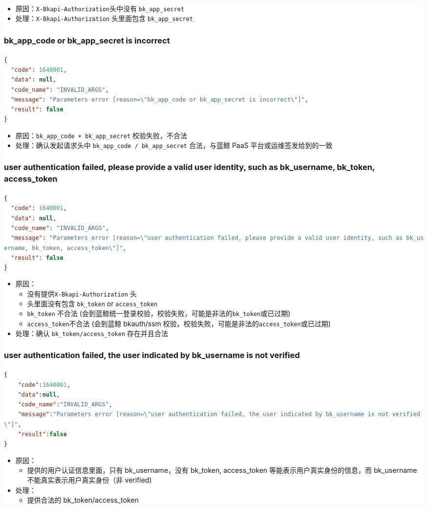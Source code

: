 - 原因：`X-Bkapi-Authorization`头中没有 `bk_app_secret`
- 处理：`X-Bkapi-Authorization` 头里面包含 `bk_app_secret`

### bk_app_code or bk_app_secret is incorrect

```json
{
  "code": 1640001,
  "data": null,
  "code_name": "INVALID_ARGS",
  "message": "Parameters error [reason=\"bk_app_code or bk_app_secret is incorrect\"]",
  "result": false
}
```

- 原因：`bk_app_code + bk_app_secret` 校验失败，不合法
- 处理：确认发起请求头中 `bk_app_code / bk_app_secret` 合法，与蓝鲸 PaaS 平台或运维签发给到的一致

### user authentication failed, please provide a valid user identity, such as bk_username, bk_token, access_token

```json
{
  "code": 1640001,
  "data": null,
  "code_name": "INVALID_ARGS",
  "message": "Parameters error [reason=\"user authentication failed, please provide a valid user identity, such as bk_username, bk_token, access_token\"]",
  "result": false
}
```

- 原因：
    - 没有提供`X-Bkapi-Authorization` 头
    - 头里面没有包含 `bk_token` or `access_token`
    - `bk_token` 不合法 (会到蓝鲸统一登录校验，校验失败，可能是非法的`bk_token`或已过期)
    - `access_token`不合法 (会到蓝鲸 bkauth/ssm 校验，校验失败，可能是非法的`access_token`或已过期)
- 处理：确认 `bk_token/access_token` 存在并且合法

### user authentication failed, the user indicated by bk_username is not verified

```json
{
    "code":1640001,
    "data":null,
    "code_name":"INVALID_ARGS",
    "message":"Parameters error [reason=\"user authentication failed, the user indicated by bk_username is not verified\"]",
    "result":false
}
```

- 原因：
  - 提供的用户认证信息里面，只有 bk_username，没有 bk_token, access_token 等能表示用户真实身份的信息，而 bk_username 不能真实表示用户真实身份（非 verified)
- 处理：
  - 提供合法的 bk_token/access_token
